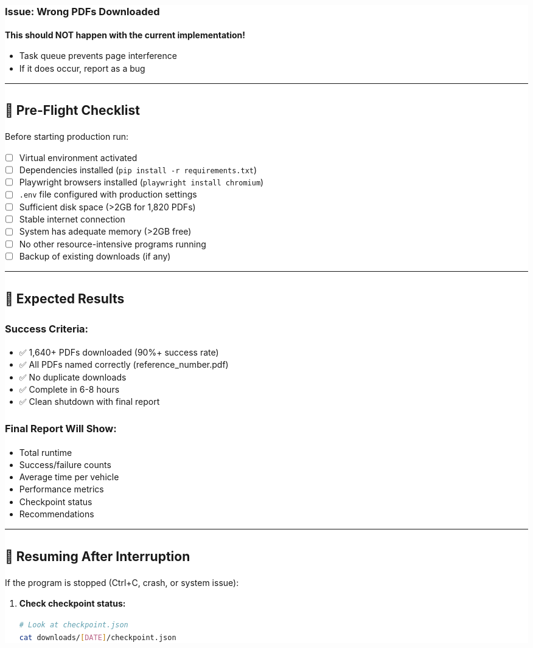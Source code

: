 ### **Issue: Wrong PDFs Downloaded**
**This should NOT happen with the current implementation!**
- Task queue prevents page interference
- If it does occur, report as a bug

---

## 📝 **Pre-Flight Checklist**

Before starting production run:

- [ ] Virtual environment activated
- [ ] Dependencies installed (`pip install -r requirements.txt`)
- [ ] Playwright browsers installed (`playwright install chromium`)
- [ ] `.env` file configured with production settings
- [ ] Sufficient disk space (>2GB for 1,820 PDFs)
- [ ] Stable internet connection
- [ ] System has adequate memory (>2GB free)
- [ ] No other resource-intensive programs running
- [ ] Backup of existing downloads (if any)

---

## 🎯 **Expected Results**

### **Success Criteria:**
- ✅ 1,640+ PDFs downloaded (90%+ success rate)
- ✅ All PDFs named correctly (reference_number.pdf)
- ✅ No duplicate downloads
- ✅ Complete in 6-8 hours
- ✅ Clean shutdown with final report

### **Final Report Will Show:**
- Total runtime
- Success/failure counts
- Average time per vehicle
- Performance metrics
- Checkpoint status
- Recommendations

---

## 🔄 **Resuming After Interruption**

If the program is stopped (Ctrl+C, crash, or system issue):

1. **Check checkpoint status:**
   ```bash
   # Look at checkpoint.json
   cat downloads/[DATE]/checkpoint.json
   ```
